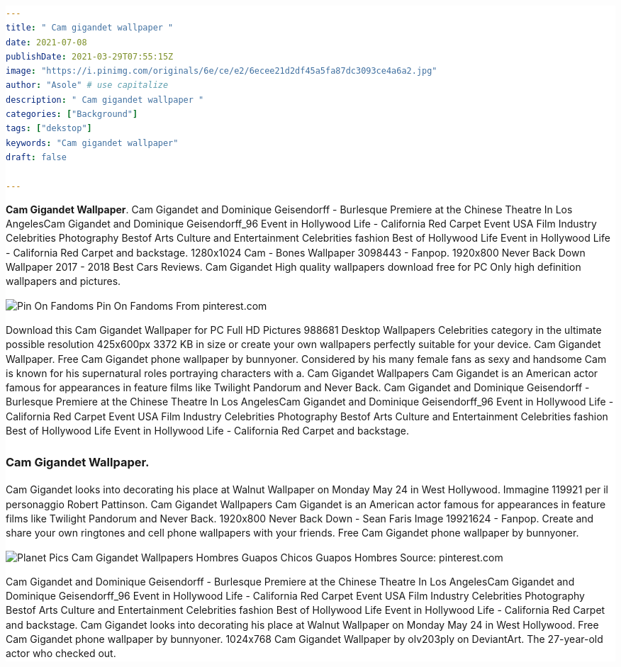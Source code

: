 ```yaml
---
title: " Cam gigandet wallpaper "
date: 2021-07-08
publishDate: 2021-03-29T07:55:15Z
image: "https://i.pinimg.com/originals/6e/ce/e2/6ecee21d2df45a5fa87dc3093ce4a6a2.jpg"
author: "Asole" # use capitalize
description: " Cam gigandet wallpaper "
categories: ["Background"]
tags: ["dekstop"]
keywords: "Cam gigandet wallpaper"
draft: false

---
```



**Cam Gigandet Wallpaper**. Cam Gigandet and Dominique Geisendorff - Burlesque Premiere at the Chinese Theatre In Los AngelesCam Gigandet and Dominique Geisendorff_96 Event in Hollywood Life - California Red Carpet Event USA Film Industry Celebrities Photography Bestof Arts Culture and Entertainment Celebrities fashion Best of Hollywood Life Event in Hollywood Life - California Red Carpet and backstage. 1280x1024 Cam - Bones Wallpaper 3098443 - Fanpop. 1920x800 Never Back Down Wallpaper 2017 - 2018 Best Cars Reviews. Cam Gigandet High quality wallpapers download free for PC Only high definition wallpapers and pictures.

![Pin On Fandoms](https://i.pinimg.com/originals/eb/90/45/eb9045fd09f20face8e655f3f121c708.jpg "Pin On Fandoms")
Pin On Fandoms From pinterest.com


Download this Cam Gigandet Wallpaper for PC Full HD Pictures 988681 Desktop Wallpapers Celebrities category in the ultimate possible resolution 425x600px 3372 KB in size or create your own wallpapers perfectly suitable for your device. Cam Gigandet Wallpaper. Free Cam Gigandet phone wallpaper by bunnyoner. Considered by his many female fans as sexy and handsome Cam is known for his supernatural roles portraying characters with a. Cam Gigandet Wallpapers Cam Gigandet is an American actor famous for appearances in feature films like Twilight Pandorum and Never Back. Cam Gigandet and Dominique Geisendorff - Burlesque Premiere at the Chinese Theatre In Los AngelesCam Gigandet and Dominique Geisendorff_96 Event in Hollywood Life - California Red Carpet Event USA Film Industry Celebrities Photography Bestof Arts Culture and Entertainment Celebrities fashion Best of Hollywood Life Event in Hollywood Life - California Red Carpet and backstage.

### Cam Gigandet Wallpaper.

Cam Gigandet looks into decorating his place at Walnut Wallpaper on Monday May 24 in West Hollywood. Immagine 119921 per il personaggio Robert Pattinson. Cam Gigandet Wallpapers Cam Gigandet is an American actor famous for appearances in feature films like Twilight Pandorum and Never Back. 1920x800 Never Back Down - Sean Faris Image 19921624 - Fanpop. Create and share your own ringtones and cell phone wallpapers with your friends. Free Cam Gigandet phone wallpaper by bunnyoner.


![Planet Pics Cam Gigandet Wallpapers Hombres Guapos Chicos Guapos Hombres](https://i.pinimg.com/originals/de/79/e3/de79e37f3ae4ad4f336fbdca73f87d60.jpg "Planet Pics Cam Gigandet Wallpapers Hombres Guapos Chicos Guapos Hombres")
Source: pinterest.com

Cam Gigandet and Dominique Geisendorff - Burlesque Premiere at the Chinese Theatre In Los AngelesCam Gigandet and Dominique Geisendorff_96 Event in Hollywood Life - California Red Carpet Event USA Film Industry Celebrities Photography Bestof Arts Culture and Entertainment Celebrities fashion Best of Hollywood Life Event in Hollywood Life - California Red Carpet and backstage. Cam Gigandet looks into decorating his place at Walnut Wallpaper on Monday May 24 in West Hollywood. Free Cam Gigandet phone wallpaper by bunnyoner. 1024x768 Cam Gigandet Wallpaper by olv203ply on DeviantArt. The 27-year-old actor who checked out.
